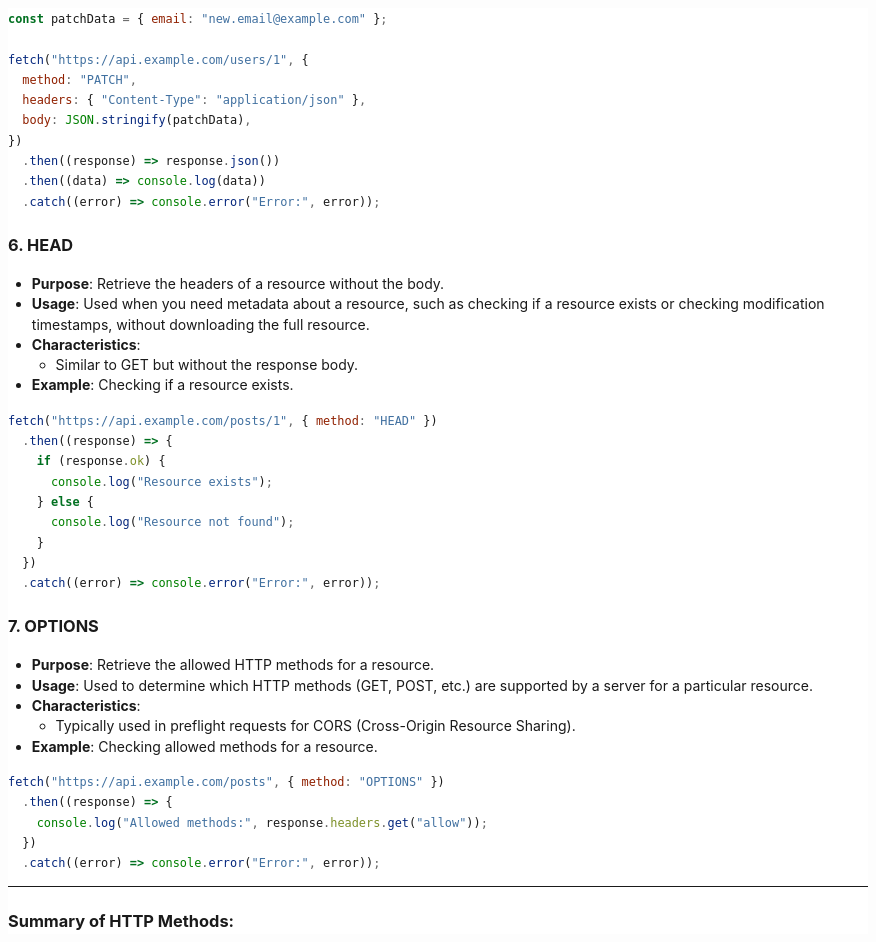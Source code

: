 ```javascript
const patchData = { email: "new.email@example.com" };

fetch("https://api.example.com/users/1", {
  method: "PATCH",
  headers: { "Content-Type": "application/json" },
  body: JSON.stringify(patchData),
})
  .then((response) => response.json())
  .then((data) => console.log(data))
  .catch((error) => console.error("Error:", error));
```

### 6. **HEAD**

- **Purpose**: Retrieve the headers of a resource without the body.
- **Usage**: Used when you need metadata about a resource, such as checking if a resource exists or checking modification timestamps, without downloading the full resource.
- **Characteristics**:
  - Similar to GET but without the response body.
- **Example**: Checking if a resource exists.

```javascript
fetch("https://api.example.com/posts/1", { method: "HEAD" })
  .then((response) => {
    if (response.ok) {
      console.log("Resource exists");
    } else {
      console.log("Resource not found");
    }
  })
  .catch((error) => console.error("Error:", error));
```

### 7. **OPTIONS**

- **Purpose**: Retrieve the allowed HTTP methods for a resource.
- **Usage**: Used to determine which HTTP methods (GET, POST, etc.) are supported by a server for a particular resource.
- **Characteristics**:
  - Typically used in preflight requests for CORS (Cross-Origin Resource Sharing).
- **Example**: Checking allowed methods for a resource.

```javascript
fetch("https://api.example.com/posts", { method: "OPTIONS" })
  .then((response) => {
    console.log("Allowed methods:", response.headers.get("allow"));
  })
  .catch((error) => console.error("Error:", error));
```

---

### Summary of HTTP Methods:
